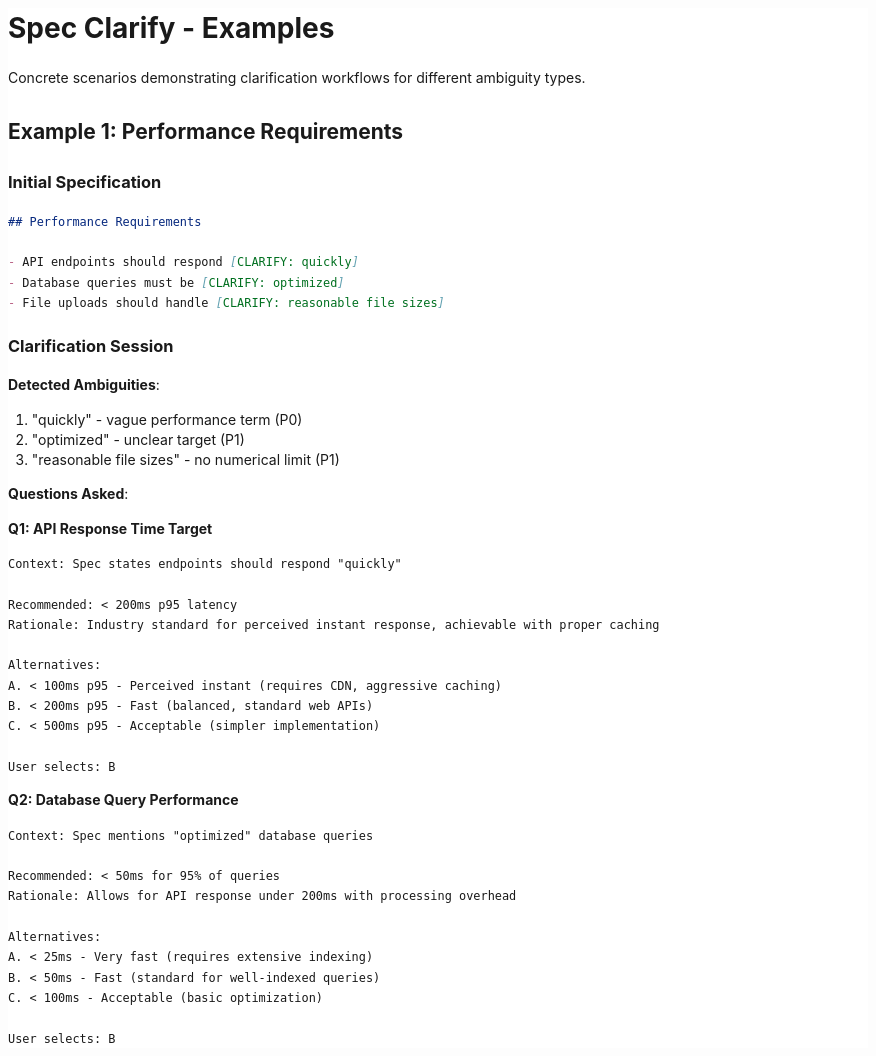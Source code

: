 # Spec Clarify - Examples

Concrete scenarios demonstrating clarification workflows for different ambiguity types.

## Example 1: Performance Requirements

### Initial Specification

```markdown
## Performance Requirements

- API endpoints should respond [CLARIFY: quickly]
- Database queries must be [CLARIFY: optimized]
- File uploads should handle [CLARIFY: reasonable file sizes]
```

### Clarification Session

**Detected Ambiguities**:
1. "quickly" - vague performance term (P0)
2. "optimized" - unclear target (P1)
3. "reasonable file sizes" - no numerical limit (P1)

**Questions Asked**:

**Q1: API Response Time Target**
```
Context: Spec states endpoints should respond "quickly"

Recommended: < 200ms p95 latency
Rationale: Industry standard for perceived instant response, achievable with proper caching

Alternatives:
A. < 100ms p95 - Perceived instant (requires CDN, aggressive caching)
B. < 200ms p95 - Fast (balanced, standard web APIs)
C. < 500ms p95 - Acceptable (simpler implementation)

User selects: B
```

**Q2: Database Query Performance**
```
Context: Spec mentions "optimized" database queries

Recommended: < 50ms for 95% of queries
Rationale: Allows for API response under 200ms with processing overhead

Alternatives:
A. < 25ms - Very fast (requires extensive indexing)
B. < 50ms - Fast (standard for well-indexed queries)
C. < 100ms - Acceptable (basic optimization)

User selects: B
```
